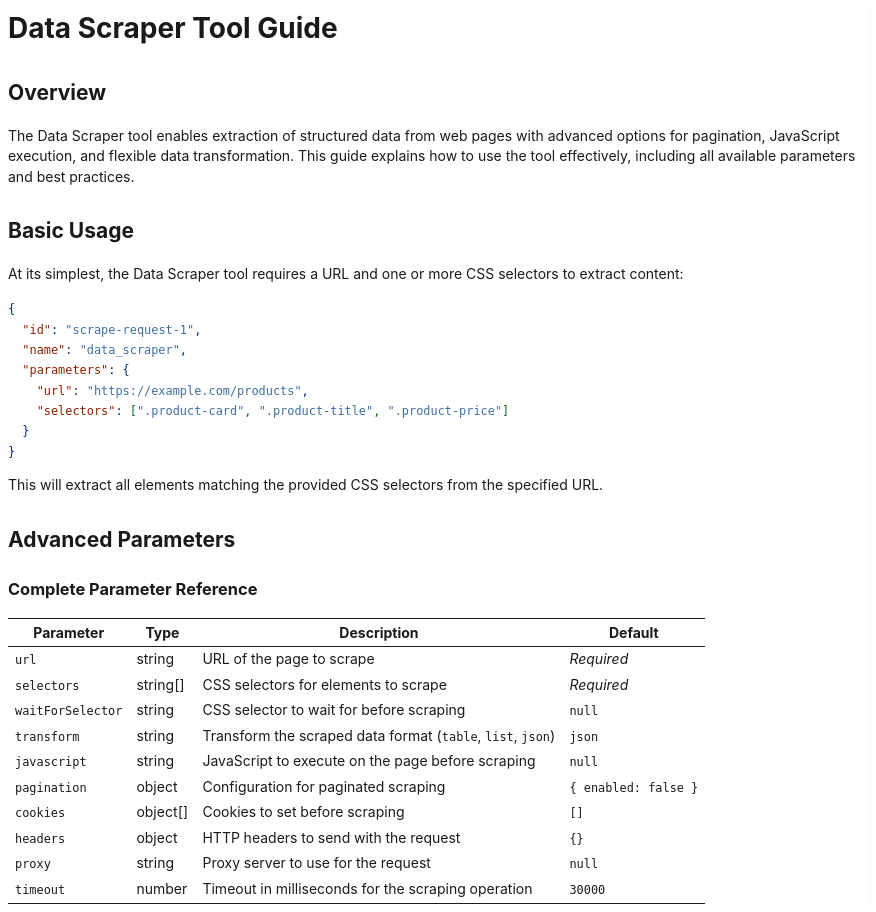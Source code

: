 # Data Scraper Tool Guide

## Overview

The Data Scraper tool enables extraction of structured data from web pages with advanced options for pagination, JavaScript execution, and flexible data transformation. This guide explains how to use the tool effectively, including all available parameters and best practices.

## Basic Usage

At its simplest, the Data Scraper tool requires a URL and one or more CSS selectors to extract content:

```json
{
  "id": "scrape-request-1",
  "name": "data_scraper",
  "parameters": {
    "url": "https://example.com/products",
    "selectors": [".product-card", ".product-title", ".product-price"]
  }
}
```

This will extract all elements matching the provided CSS selectors from the specified URL.

## Advanced Parameters

### Complete Parameter Reference

| Parameter | Type | Description | Default |
|-----------|------|-------------|--------|
| `url` | string | URL of the page to scrape | *Required* |
| `selectors` | string[] | CSS selectors for elements to scrape | *Required* |
| `waitForSelector` | string | CSS selector to wait for before scraping | `null` |
| `transform` | string | Transform the scraped data format (`table`, `list`, `json`) | `json` |
| `javascript` | string | JavaScript to execute on the page before scraping | `null` |
| `pagination` | object | Configuration for paginated scraping | `{ enabled: false }` |
| `cookies` | object[] | Cookies to set before scraping | `[]` |
| `headers` | object | HTTP headers to send with the request | `{}` |
| `proxy` | string | Proxy server to use for the request | `null` |
| `timeout` | number | Timeout in milliseconds for the scraping operation | `30000` |
